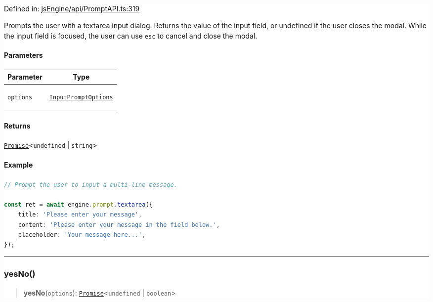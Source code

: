 Defined in: [jsEngine/api/PromptAPI.ts:319](https://github.com/mProjectsCode/obsidian-js-engine-plugin/blob/8502428515e4bbbda63a1c50981c15858802b7c4/jsEngine/api/PromptAPI.ts#L319)

Prompts the user with a textarea input dialog.
Returns the value of the input field, or undefined if the user closes the modal.
While the input field is focused, the user can use `esc` to cancel and close the modal.

#### Parameters

<table>
<thead>
<tr>
<th>Parameter</th>
<th>Type</th>
</tr>
</thead>
<tbody>
<tr>
<td>

`options`

</td>
<td>

[`InputPromptOptions`](/obsidian-js-engine-plugin-docs/api/interfaces/inputpromptoptions/)

</td>
</tr>
</tbody>
</table>

#### Returns

[`Promise`](https://developer.mozilla.org/docs/Web/JavaScript/Reference/Global_Objects/Promise)\<`undefined` \| `string`\>

#### Example

```typescript
// Prompt the user to input a multi-line message.

const ret = await engine.prompt.textarea({
    title: 'Please enter your message',
    content: 'Please enter your message in the field below.',
    placeholder: 'Your message here...',
});
```

***

### yesNo()

> **yesNo**(`options`): [`Promise`](https://developer.mozilla.org/docs/Web/JavaScript/Reference/Global_Objects/Promise)\<`undefined` \| `boolean`\>
